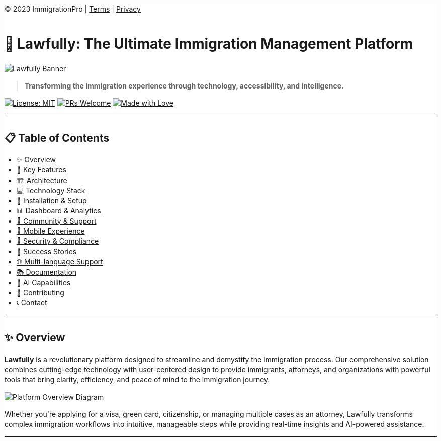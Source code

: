 © 2023 ImmigrationPro | [Terms](https://terms.immigrationpro.io) | [Privacy](https://privacy.immigrationpro.io)

# 🌟 Lawfully: The Ultimate Immigration Management Platform

![Lawfully Banner](https://placeholder-for-banner-image.com/banner.jpg)

> **Transforming the immigration experience through technology, accessibility, and intelligence.**

[![License: MIT](https://img.shields.io/badge/License-MIT-yellow.svg)](https://opensource.org/licenses/MIT)
[![PRs Welcome](https://img.shields.io/badge/PRs-welcome-brightgreen.svg)](http://makeapullrequest.com)
[![Made with Love](https://img.shields.io/badge/Made%20with-Love-red.svg)](https://github.com/LylahL/Team-Flare-Hackathon)

---

## 📋 Table of Contents

- [✨ Overview](#-overview)
- [🚀 Key Features](#-key-features)
- [🏗️ Architecture](#️-architecture)
- [💻 Technology Stack](#-technology-stack)
- [🔧 Installation & Setup](#-installation--setup)
- [📊 Dashboard & Analytics](#-dashboard--analytics)
- [💬 Community & Support](#-community--support)
- [📱 Mobile Experience](#-mobile-experience)
- [🔐 Security & Compliance](#-security--compliance)
- [👥 Success Stories](#-success-stories)
- [🌐 Multi-language Support](#-multi-language-support)
- [📚 Documentation](#-documentation)
- [🧠 AI Capabilities](#-ai-capabilities)
- [🤝 Contributing](#-contributing)
- [📞 Contact](#-contact)

---

## ✨ Overview

**Lawfully** is a revolutionary platform designed to streamline and demystify the immigration process. Our comprehensive solution combines cutting-edge technology with user-centered design to provide immigrants, attorneys, and organizations with powerful tools that bring clarity, efficiency, and peace of mind to the immigration journey.

![Platform Overview Diagram](https://placeholder-for-overview-diagram.com/overview.png)

Whether you're applying for a visa, green card, citizenship, or managing multiple cases as an attorney, Lawfully transforms complex immigration workflows into intuitive, manageable steps while providing real-time insights and AI-powered assistance.

---